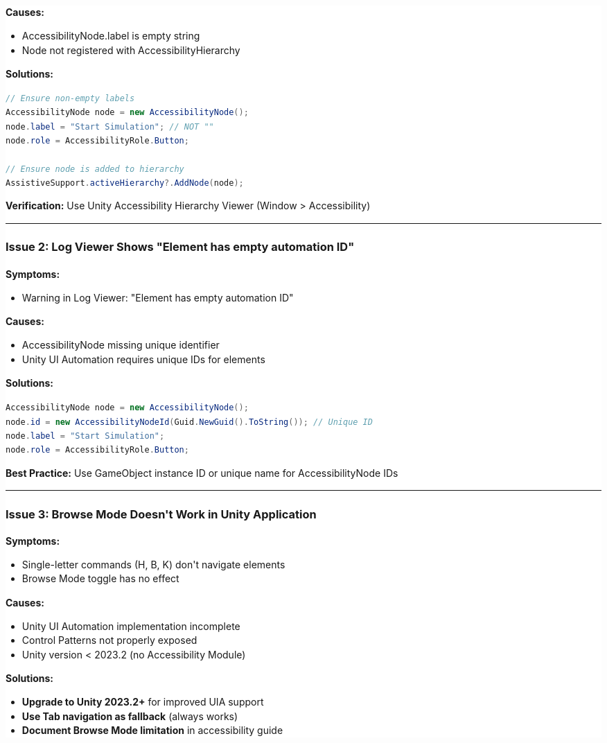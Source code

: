 **Causes:**
- AccessibilityNode.label is empty string
- Node not registered with AccessibilityHierarchy

**Solutions:**
```csharp
// Ensure non-empty labels
AccessibilityNode node = new AccessibilityNode();
node.label = "Start Simulation"; // NOT ""
node.role = AccessibilityRole.Button;

// Ensure node is added to hierarchy
AssistiveSupport.activeHierarchy?.AddNode(node);
```

**Verification:** Use Unity Accessibility Hierarchy Viewer (Window > Accessibility)

---

### Issue 2: Log Viewer Shows "Element has empty automation ID"

**Symptoms:**
- Warning in Log Viewer: "Element has empty automation ID"

**Causes:**
- AccessibilityNode missing unique identifier
- Unity UI Automation requires unique IDs for elements

**Solutions:**
```csharp
AccessibilityNode node = new AccessibilityNode();
node.id = new AccessibilityNodeId(Guid.NewGuid().ToString()); // Unique ID
node.label = "Start Simulation";
node.role = AccessibilityRole.Button;
```

**Best Practice:** Use GameObject instance ID or unique name for AccessibilityNode IDs

---

### Issue 3: Browse Mode Doesn't Work in Unity Application

**Symptoms:**
- Single-letter commands (H, B, K) don't navigate elements
- Browse Mode toggle has no effect

**Causes:**
- Unity UI Automation implementation incomplete
- Control Patterns not properly exposed
- Unity version < 2023.2 (no Accessibility Module)

**Solutions:**
- **Upgrade to Unity 2023.2+** for improved UIA support
- **Use Tab navigation as fallback** (always works)
- **Document Browse Mode limitation** in accessibility guide
